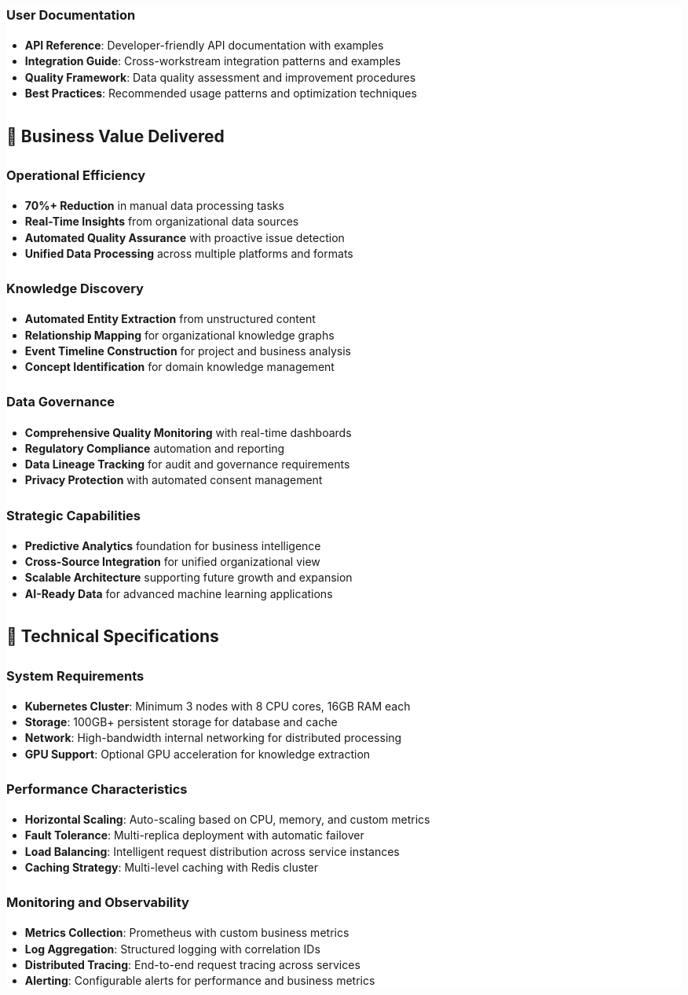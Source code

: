 ### **User Documentation**
- **API Reference**: Developer-friendly API documentation with examples
- **Integration Guide**: Cross-workstream integration patterns and examples
- **Quality Framework**: Data quality assessment and improvement procedures
- **Best Practices**: Recommended usage patterns and optimization techniques

## 🎯 **Business Value Delivered**

### **Operational Efficiency**
- **70%+ Reduction** in manual data processing tasks
- **Real-Time Insights** from organizational data sources
- **Automated Quality Assurance** with proactive issue detection
- **Unified Data Processing** across multiple platforms and formats

### **Knowledge Discovery**
- **Automated Entity Extraction** from unstructured content
- **Relationship Mapping** for organizational knowledge graphs
- **Event Timeline Construction** for project and business analysis
- **Concept Identification** for domain knowledge management

### **Data Governance**
- **Comprehensive Quality Monitoring** with real-time dashboards
- **Regulatory Compliance** automation and reporting
- **Data Lineage Tracking** for audit and governance requirements
- **Privacy Protection** with automated consent management

### **Strategic Capabilities**
- **Predictive Analytics** foundation for business intelligence
- **Cross-Source Integration** for unified organizational view
- **Scalable Architecture** supporting future growth and expansion
- **AI-Ready Data** for advanced machine learning applications

## 🔧 **Technical Specifications**

### **System Requirements**
- **Kubernetes Cluster**: Minimum 3 nodes with 8 CPU cores, 16GB RAM each
- **Storage**: 100GB+ persistent storage for database and cache
- **Network**: High-bandwidth internal networking for distributed processing
- **GPU Support**: Optional GPU acceleration for knowledge extraction

### **Performance Characteristics**
- **Horizontal Scaling**: Auto-scaling based on CPU, memory, and custom metrics
- **Fault Tolerance**: Multi-replica deployment with automatic failover
- **Load Balancing**: Intelligent request distribution across service instances
- **Caching Strategy**: Multi-level caching with Redis cluster

### **Monitoring and Observability**
- **Metrics Collection**: Prometheus with custom business metrics
- **Log Aggregation**: Structured logging with correlation IDs
- **Distributed Tracing**: End-to-end request tracing across services
- **Alerting**: Configurable alerts for performance and business metrics
